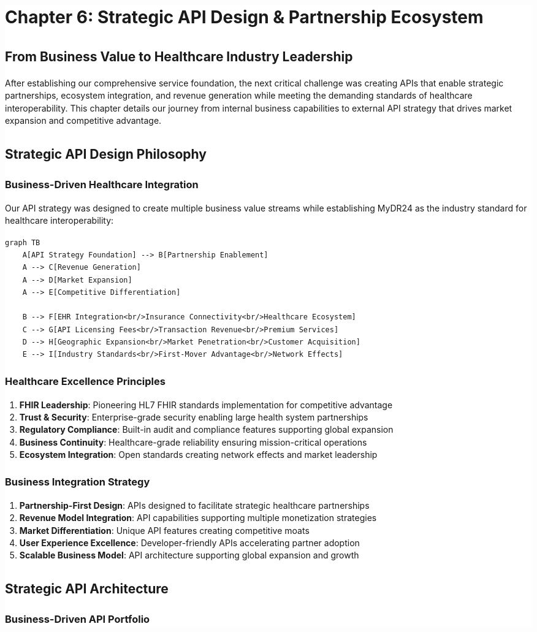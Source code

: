 # Chapter 6: Strategic API Design & Partnership Ecosystem

## From Business Value to Healthcare Industry Leadership

After establishing our comprehensive service foundation, the next critical challenge was creating APIs that enable strategic partnerships, ecosystem integration, and revenue generation while meeting the demanding standards of healthcare interoperability. This chapter details our journey from internal business capabilities to external API strategy that drives market expansion and competitive advantage.

## Strategic API Design Philosophy

### Business-Driven Healthcare Integration

Our API strategy was designed to create multiple business value streams while establishing MyDR24 as the industry standard for healthcare interoperability:

```mermaid
graph TB
    A[API Strategy Foundation] --> B[Partnership Enablement]
    A --> C[Revenue Generation]
    A --> D[Market Expansion]
    A --> E[Competitive Differentiation]
    
    B --> F[EHR Integration<br/>Insurance Connectivity<br/>Healthcare Ecosystem]
    C --> G[API Licensing Fees<br/>Transaction Revenue<br/>Premium Services]
    D --> H[Geographic Expansion<br/>Market Penetration<br/>Customer Acquisition]
    E --> I[Industry Standards<br/>First-Mover Advantage<br/>Network Effects]
```

### Healthcare Excellence Principles

1. **FHIR Leadership**: Pioneering HL7 FHIR standards implementation for competitive advantage
2. **Trust & Security**: Enterprise-grade security enabling large health system partnerships
3. **Regulatory Compliance**: Built-in audit and compliance features supporting global expansion
4. **Business Continuity**: Healthcare-grade reliability ensuring mission-critical operations
5. **Ecosystem Integration**: Open standards creating network effects and market leadership

### Business Integration Strategy

1. **Partnership-First Design**: APIs designed to facilitate strategic healthcare partnerships
2. **Revenue Model Integration**: API capabilities supporting multiple monetization strategies
3. **Market Differentiation**: Unique API features creating competitive moats
4. **User Experience Excellence**: Developer-friendly APIs accelerating partner adoption
5. **Scalable Business Model**: API architecture supporting global expansion and growth

## Strategic API Architecture

### Business-Driven API Portfolio
